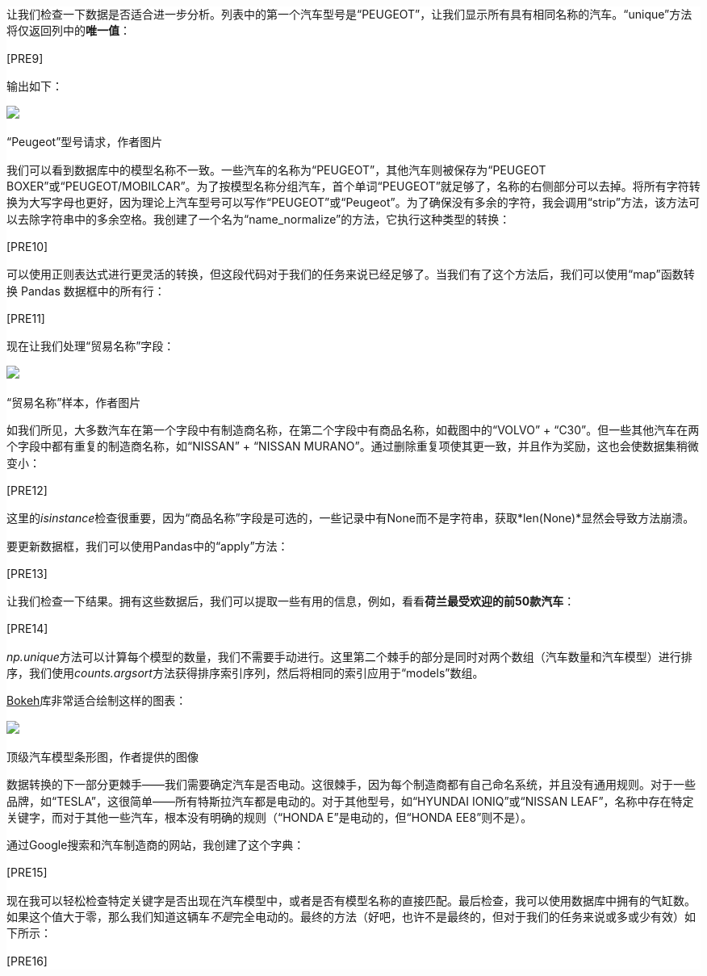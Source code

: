 让我们检查一下数据是否适合进一步分析。列表中的第一个汽车型号是“PEUGEOT”，让我们显示所有具有相同名称的汽车。“unique”方法将仅返回列中的**唯一值**：

[PRE9]

输出如下：

![](../Images/ef4975cd27d2afd47e031ad164033fc5.png)

“Peugeot”型号请求，作者图片

我们可以看到数据库中的模型名称不一致。一些汽车的名称为“PEUGEOT”，其他汽车则被保存为“PEUGEOT BOXER”或“PEUGEOT/MOBILCAR”。为了按模型名称分组汽车，首个单词“PEUGEOT”就足够了，名称的右侧部分可以去掉。将所有字符转换为大写字母也更好，因为理论上汽车型号可以写作“PEUGEOT”或“Peugeot”。为了确保没有多余的字符，我会调用“strip”方法，该方法可以去除字符串中的多余空格。我创建了一个名为“name_normalize”的方法，它执行这种类型的转换：

[PRE10]

可以使用正则表达式进行更灵活的转换，但这段代码对于我们的任务来说已经足够了。当我们有了这个方法后，我们可以使用“map”函数转换 Pandas 数据框中的所有行：

[PRE11]

现在让我们处理“贸易名称”字段：

![](../Images/85f03d9ec6cf9736145f103db59e69fb.png)

“贸易名称”样本，作者图片

如我们所见，大多数汽车在第一个字段中有制造商名称，在第二个字段中有商品名称，如截图中的“VOLVO” + “C30”。但一些其他汽车在两个字段中都有重复的制造商名称，如“NISSAN” + “NISSAN MURANO”。通过删除重复项使其更一致，并且作为奖励，这也会使数据集稍微变小：

[PRE12]

这里的*isinstance*检查很重要，因为“商品名称”字段是可选的，一些记录中有None而不是字符串，获取*len(None)*显然会导致方法崩溃。

要更新数据框，我们可以使用Pandas中的“apply”方法：

[PRE13]

让我们检查一下结果。拥有这些数据后，我们可以提取一些有用的信息，例如，看看**荷兰最受欢迎的前50款汽车**：

[PRE14]

*np.unique*方法可以计算每个模型的数量，我们不需要手动进行。这里第二个棘手的部分是同时对两个数组（汽车数量和汽车模型）进行排序，我们使用*counts.argsort*方法获得排序索引序列，然后将相同的索引应用于“models”数组。

[Bokeh](https://bokeh.org)库非常适合绘制这样的图表：

![](../Images/1456f23cf75ba10e66368f10204ad2f3.png)

顶级汽车模型条形图，作者提供的图像

数据转换的下一部分更棘手——我们需要确定汽车是否电动。这很棘手，因为每个制造商都有自己命名系统，并且没有通用规则。对于一些品牌，如“TESLA”，这很简单——所有特斯拉汽车都是电动的。对于其他型号，如“HYUNDAI IONIQ”或“NISSAN LEAF”，名称中存在特定关键字，而对于其他一些汽车，根本没有明确的规则（“HONDA E”是电动的，但“HONDA EE8”则不是）。

通过Google搜索和汽车制造商的网站，我创建了这个字典：

[PRE15]

现在我可以轻松检查特定关键字是否出现在汽车模型中，或者是否有模型名称的直接匹配。最后检查，我可以使用数据库中拥有的气缸数。如果这个值大于零，那么我们知道这辆车*不是*完全电动的。最终的方法（好吧，也许不是最终的，但对于我们的任务来说或多或少有效）如下所示：

[PRE16]
